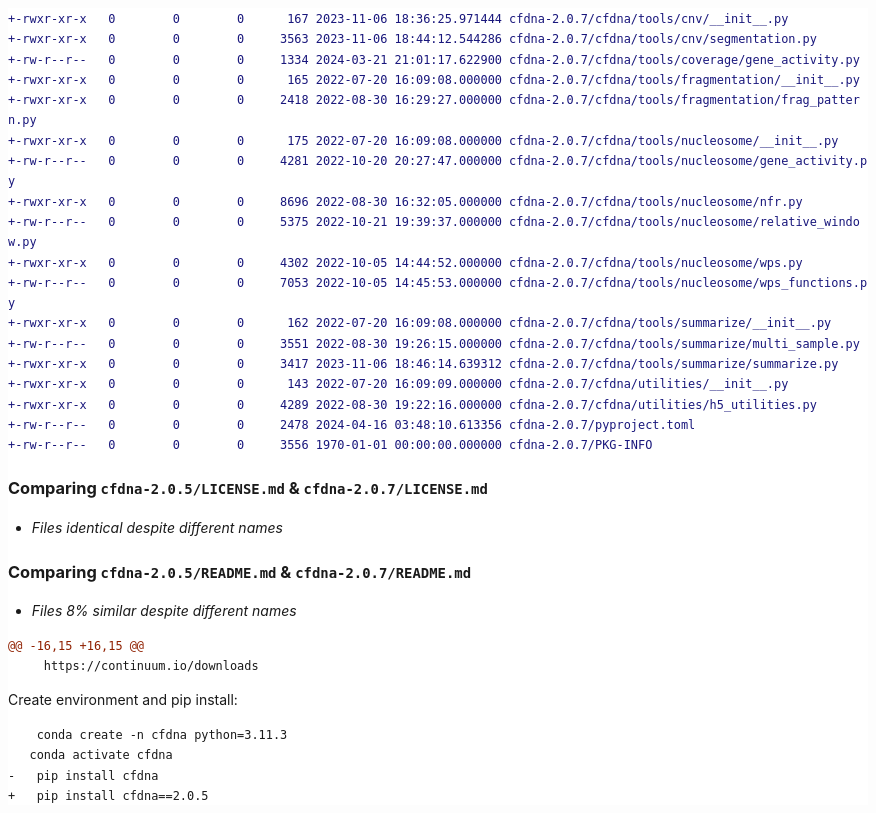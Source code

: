 ```diff
+-rwxr-xr-x   0        0        0      167 2023-11-06 18:36:25.971444 cfdna-2.0.7/cfdna/tools/cnv/__init__.py
+-rwxr-xr-x   0        0        0     3563 2023-11-06 18:44:12.544286 cfdna-2.0.7/cfdna/tools/cnv/segmentation.py
+-rw-r--r--   0        0        0     1334 2024-03-21 21:01:17.622900 cfdna-2.0.7/cfdna/tools/coverage/gene_activity.py
+-rwxr-xr-x   0        0        0      165 2022-07-20 16:09:08.000000 cfdna-2.0.7/cfdna/tools/fragmentation/__init__.py
+-rwxr-xr-x   0        0        0     2418 2022-08-30 16:29:27.000000 cfdna-2.0.7/cfdna/tools/fragmentation/frag_pattern.py
+-rwxr-xr-x   0        0        0      175 2022-07-20 16:09:08.000000 cfdna-2.0.7/cfdna/tools/nucleosome/__init__.py
+-rw-r--r--   0        0        0     4281 2022-10-20 20:27:47.000000 cfdna-2.0.7/cfdna/tools/nucleosome/gene_activity.py
+-rwxr-xr-x   0        0        0     8696 2022-08-30 16:32:05.000000 cfdna-2.0.7/cfdna/tools/nucleosome/nfr.py
+-rw-r--r--   0        0        0     5375 2022-10-21 19:39:37.000000 cfdna-2.0.7/cfdna/tools/nucleosome/relative_window.py
+-rwxr-xr-x   0        0        0     4302 2022-10-05 14:44:52.000000 cfdna-2.0.7/cfdna/tools/nucleosome/wps.py
+-rw-r--r--   0        0        0     7053 2022-10-05 14:45:53.000000 cfdna-2.0.7/cfdna/tools/nucleosome/wps_functions.py
+-rwxr-xr-x   0        0        0      162 2022-07-20 16:09:08.000000 cfdna-2.0.7/cfdna/tools/summarize/__init__.py
+-rw-r--r--   0        0        0     3551 2022-08-30 19:26:15.000000 cfdna-2.0.7/cfdna/tools/summarize/multi_sample.py
+-rwxr-xr-x   0        0        0     3417 2023-11-06 18:46:14.639312 cfdna-2.0.7/cfdna/tools/summarize/summarize.py
+-rwxr-xr-x   0        0        0      143 2022-07-20 16:09:09.000000 cfdna-2.0.7/cfdna/utilities/__init__.py
+-rwxr-xr-x   0        0        0     4289 2022-08-30 19:22:16.000000 cfdna-2.0.7/cfdna/utilities/h5_utilities.py
+-rw-r--r--   0        0        0     2478 2024-04-16 03:48:10.613356 cfdna-2.0.7/pyproject.toml
+-rw-r--r--   0        0        0     3556 1970-01-01 00:00:00.000000 cfdna-2.0.7/PKG-INFO
```

### Comparing `cfdna-2.0.5/LICENSE.md` & `cfdna-2.0.7/LICENSE.md`

 * *Files identical despite different names*

### Comparing `cfdna-2.0.5/README.md` & `cfdna-2.0.7/README.md`

 * *Files 8% similar despite different names*

```diff
@@ -16,15 +16,15 @@
     https://continuum.io/downloads
 ```
 
 Create environment and pip install:
 ```
     conda create -n cfdna python=3.11.3
 	conda activate cfdna
-	pip install cfdna
+	pip install cfdna==2.0.5
 ```
 